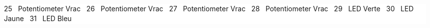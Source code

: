 
<tr>
<td class="org-right">25</td>
<td class="org-left">&#xa0;</td>
<td class="org-left">Potentiometer</td>
<td class="org-left">Vrac</td>
<td class="org-left">&#xa0;</td>
</tr>


<tr>
<td class="org-right">26</td>
<td class="org-left">&#xa0;</td>
<td class="org-left">Potentiometer</td>
<td class="org-left">Vrac</td>
<td class="org-left">&#xa0;</td>
</tr>


<tr>
<td class="org-right">27</td>
<td class="org-left">&#xa0;</td>
<td class="org-left">Potentiometer</td>
<td class="org-left">Vrac</td>
<td class="org-left">&#xa0;</td>
</tr>


<tr>
<td class="org-right">28</td>
<td class="org-left">&#xa0;</td>
<td class="org-left">Potentiometer</td>
<td class="org-left">Vrac</td>
<td class="org-left">&#xa0;</td>
</tr>


<tr>
<td class="org-right">29</td>
<td class="org-left">&#xa0;</td>
<td class="org-left">LED</td>
<td class="org-left">Verte</td>
<td class="org-left">&#xa0;</td>
</tr>


<tr>
<td class="org-right">30</td>
<td class="org-left">&#xa0;</td>
<td class="org-left">LED</td>
<td class="org-left">Jaune</td>
<td class="org-left">&#xa0;</td>
</tr>


<tr>
<td class="org-right">31</td>
<td class="org-left">&#xa0;</td>
<td class="org-left">LED</td>
<td class="org-left">Bleu</td>
<td class="org-left">&#xa0;</td>
</tr>
